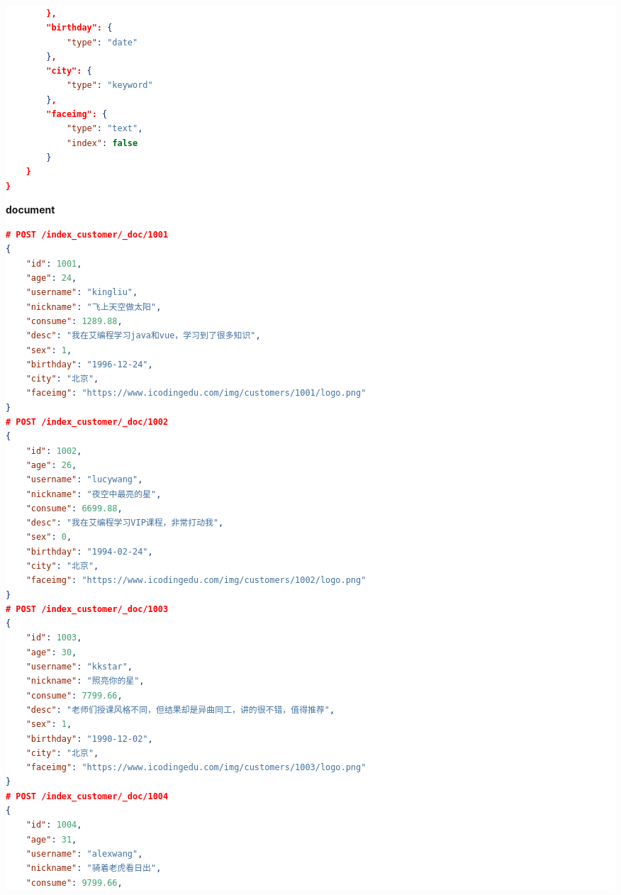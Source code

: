 ```json
        },
        "birthday": {
            "type": "date"
        },
      	"city": {
          	"type": "keyword"
        },
        "faceimg": {
            "type": "text",
            "index": false
        }
    }
}
```

**document**

```json
# POST /index_customer/_doc/1001
{
    "id": 1001,
    "age": 24,
    "username": "kingliu",
    "nickname": "飞上天空做太阳",
    "consume": 1289.88,
    "desc": "我在艾编程学习java和vue，学习到了很多知识",
    "sex": 1,
    "birthday": "1996-12-24",
  	"city": "北京",
    "faceimg": "https://www.icodingedu.com/img/customers/1001/logo.png"
}
# POST /index_customer/_doc/1002
{
    "id": 1002,
    "age": 26,
    "username": "lucywang",
    "nickname": "夜空中最亮的星",
    "consume": 6699.88,
    "desc": "我在艾编程学习VIP课程，非常打动我",
    "sex": 0,
    "birthday": "1994-02-24",
    "city": "北京",
    "faceimg": "https://www.icodingedu.com/img/customers/1002/logo.png"
}
# POST /index_customer/_doc/1003
{
    "id": 1003,
    "age": 30,
    "username": "kkstar",
    "nickname": "照亮你的星",
    "consume": 7799.66,
    "desc": "老师们授课风格不同，但结果却是异曲同工，讲的很不错，值得推荐",
    "sex": 1,
    "birthday": "1990-12-02",
    "city": "北京",
    "faceimg": "https://www.icodingedu.com/img/customers/1003/logo.png"
}
# POST /index_customer/_doc/1004
{
    "id": 1004,
    "age": 31,
    "username": "alexwang",
    "nickname": "骑着老虎看日出",
    "consume": 9799.66,
```